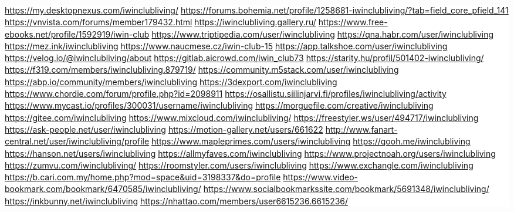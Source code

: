 <a href="https://my.desktopnexus.com/iwinclubliving/">https://my.desktopnexus.com/iwinclubliving/</a>
<a href="https://forums.bohemia.net/profile/1258681-iwinclubliving/?tab=field_core_pfield_141">https://forums.bohemia.net/profile/1258681-iwinclubliving/?tab=field_core_pfield_141</a>
<a href="https://vnvista.com/forums/member179432.html">https://vnvista.com/forums/member179432.html</a>
<a href="https://iwinclubliving.gallery.ru/">https://iwinclubliving.gallery.ru/</a>
<a href="https://www.free-ebooks.net/profile/1592919/iwin-club">https://www.free-ebooks.net/profile/1592919/iwin-club</a>
<a href="https://www.triptipedia.com/user/iwinclubliving">https://www.triptipedia.com/user/iwinclubliving</a>
<a href="https://qna.habr.com/user/iwinclubliving">https://qna.habr.com/user/iwinclubliving</a>
<a href="https://mez.ink/iwinclubliving">https://mez.ink/iwinclubliving</a>
<a href="https://www.naucmese.cz/iwin-club-15">https://www.naucmese.cz/iwin-club-15</a>
<a href="https://app.talkshoe.com/user/iwinclubliving">https://app.talkshoe.com/user/iwinclubliving</a>
<a href="https://velog.io/@iwinclubliving/about">https://velog.io/@iwinclubliving/about</a>
<a href="https://gitlab.aicrowd.com/iwin_club73">https://gitlab.aicrowd.com/iwin_club73</a>
<a href="https://starity.hu/profil/501402-iwinclubliving/">https://starity.hu/profil/501402-iwinclubliving/</a>
<a href="https://f319.com/members/iwinclubliving.879719/">https://f319.com/members/iwinclubliving.879719/</a>
<a href="https://community.m5stack.com/user/iwinclubliving">https://community.m5stack.com/user/iwinclubliving</a>
<a href="https://abp.io/community/members/iwinclubliving">https://abp.io/community/members/iwinclubliving</a>
<a href="https://3dexport.com/iwinclubliving">https://3dexport.com/iwinclubliving</a>
<a href="https://www.chordie.com/forum/profile.php?id=2098911">https://www.chordie.com/forum/profile.php?id=2098911</a>
<a href="https://osallistu.siilinjarvi.fi/profiles/iwinclubliving/activity">https://osallistu.siilinjarvi.fi/profiles/iwinclubliving/activity</a>
<a href="https://www.mycast.io/profiles/300031/username/iwinclubliving">https://www.mycast.io/profiles/300031/username/iwinclubliving</a>
<a href="https://morguefile.com/creative/iwinclubliving">https://morguefile.com/creative/iwinclubliving</a>
<a href="https://gitee.com/iwinclubliving">https://gitee.com/iwinclubliving</a>
<a href="https://www.mixcloud.com/iwinclubliving/">https://www.mixcloud.com/iwinclubliving/</a>
<a href="https://freestyler.ws/user/494717/iwinclubliving">https://freestyler.ws/user/494717/iwinclubliving</a>
<a href="https://ask-people.net/user/iwinclubliving">https://ask-people.net/user/iwinclubliving</a>
<a href="https://motion-gallery.net/users/661622">https://motion-gallery.net/users/661622</a>
<a href="http://www.fanart-central.net/user/iwinclubliving/profile">http://www.fanart-central.net/user/iwinclubliving/profile</a>
<a href="https://www.mapleprimes.com/users/iwinclubliving">https://www.mapleprimes.com/users/iwinclubliving</a>
<a href="https://qooh.me/iwinclubliving">https://qooh.me/iwinclubliving</a>
<a href="https://hanson.net/users/iwinclubliving">https://hanson.net/users/iwinclubliving</a>
<a href="https://allmyfaves.com/iwinclubliving">https://allmyfaves.com/iwinclubliving</a>
<a href="https://www.projectnoah.org/users/iwinclubliving">https://www.projectnoah.org/users/iwinclubliving</a>
<a href="https://zumvu.com/iwinclubliving/">https://zumvu.com/iwinclubliving/</a>
<a href="https://roomstyler.com/users/iwinclubliving">https://roomstyler.com/users/iwinclubliving</a>
<a href="https://www.exchangle.com/iwinclubliving">https://www.exchangle.com/iwinclubliving</a>
<a href="https://b.cari.com.my/home.php?mod=space&uid=3198337&do=profile">https://b.cari.com.my/home.php?mod=space&uid=3198337&do=profile</a>
<a href="https://www.video-bookmark.com/bookmark/6470585/iwinclubliving/">https://www.video-bookmark.com/bookmark/6470585/iwinclubliving/</a>
<a href="https://www.socialbookmarkssite.com/bookmark/5691348/iwinclubliving/">https://www.socialbookmarkssite.com/bookmark/5691348/iwinclubliving/</a>
<a href="https://inkbunny.net/iwinclubliving">https://inkbunny.net/iwinclubliving</a>
<a href="https://nhattao.com/members/user6615236.6615236/">https://nhattao.com/members/user6615236.6615236/</a>